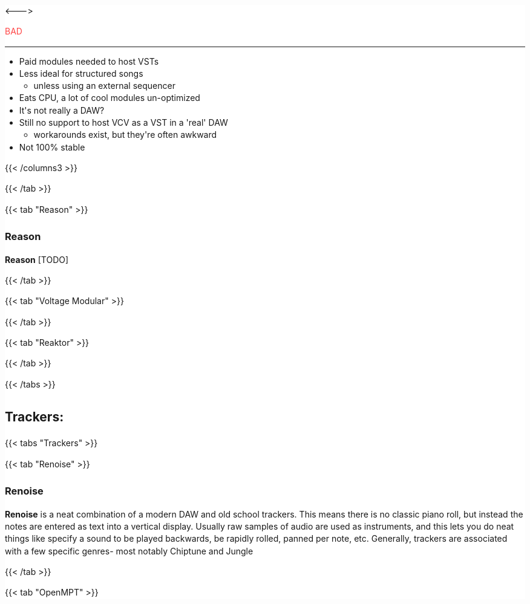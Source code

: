 <--->

<p style="color:#FF4444;margin-bottom:0px;" >BAD</p>

---

* Paid modules needed to host VSTs
* Less ideal for structured songs
  * unless using an external sequencer
* Eats CPU, a lot of cool modules un-optimized
* It's not really a DAW?
* Still no support to host VCV as a VST in a 'real' DAW
  * workarounds exist, but they're often awkward
* Not 100% stable

{{< /columns3 >}}

{{< /tab >}}

{{< tab "Reason" >}}

### Reason

**Reason** [TODO]

{{< /tab >}}

{{< tab "Voltage Modular" >}}

{{< /tab >}}

{{< tab "Reaktor" >}}

{{< /tab >}}

{{< /tabs >}}

## Trackers:

{{< tabs "Trackers" >}}

{{< tab "Renoise" >}}

### Renoise

**Renoise** is a neat combination of a modern DAW and old school trackers. This means there is no classic piano roll, but instead the notes are entered as text into a vertical display. Usually raw samples of audio are used as instruments, and this lets you do neat things like specify a sound to be played backwards, be rapidly rolled, panned per note, etc. Generally, trackers are associated with a few specific genres- most notably Chiptune and Jungle

<iframe width="100%" height="500" src="https://www.youtube.com/embed/OIxFjXE_D0o" title="YouTube video player" frameborder="0" allow="accelerometer; autoplay; clipboard-write; encrypted-media; gyroscope; picture-in-picture" allowfullscreen></iframe>

{{< /tab >}}

{{< tab "OpenMPT" >}}
